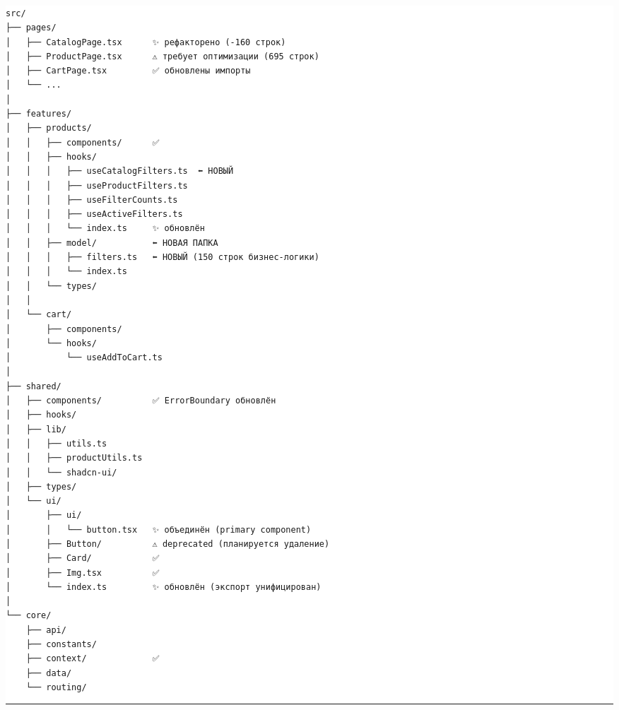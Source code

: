```
src/
├── pages/
│   ├── CatalogPage.tsx      ✨ рефакторено (-160 строк)
│   ├── ProductPage.tsx      ⚠️ требует оптимизации (695 строк)
│   ├── CartPage.tsx         ✅ обновлены импорты
│   └── ...
│
├── features/
│   ├── products/
│   │   ├── components/      ✅
│   │   ├── hooks/
│   │   │   ├── useCatalogFilters.ts  ⬅️ НОВЫЙ
│   │   │   ├── useProductFilters.ts
│   │   │   ├── useFilterCounts.ts
│   │   │   ├── useActiveFilters.ts
│   │   │   └── index.ts     ✨ обновлён
│   │   ├── model/           ⬅️ НОВАЯ ПАПКА
│   │   │   ├── filters.ts   ⬅️ НОВЫЙ (150 строк бизнес-логики)
│   │   │   └── index.ts
│   │   └── types/
│   │
│   └── cart/
│       ├── components/
│       └── hooks/
│           └── useAddToCart.ts
│
├── shared/
│   ├── components/          ✅ ErrorBoundary обновлён
│   ├── hooks/
│   ├── lib/
│   │   ├── utils.ts
│   │   ├── productUtils.ts
│   │   └── shadcn-ui/
│   ├── types/
│   └── ui/
│       ├── ui/
│       │   └── button.tsx   ✨ объединён (primary component)
│       ├── Button/          ⚠️ deprecated (планируется удаление)
│       ├── Card/            ✅
│       ├── Img.tsx          ✅
│       └── index.ts         ✨ обновлён (экспорт унифицирован)
│
└── core/
    ├── api/
    ├── constants/
    ├── context/             ✅
    ├── data/
    └── routing/
```

---
